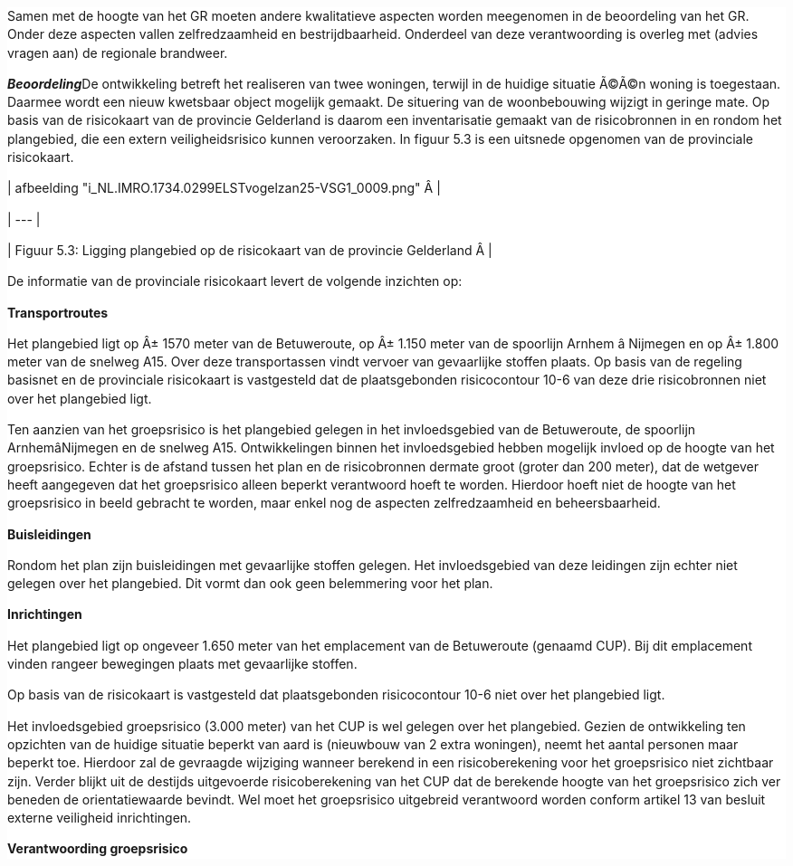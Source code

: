 Samen met de hoogte van het GR moeten andere kwalitatieve aspecten worden meegenomen in de beoordeling van het GR. Onder deze aspecten vallen zelfredzaamheid en bestrijdbaarheid. Onderdeel van deze verantwoording is overleg met (advies vragen aan) de regionale brandweer.

***Beoordeling***De ontwikkeling betreft het realiseren van twee woningen, terwijl in de huidige situatie Ã©Ã©n woning is toegestaan. Daarmee wordt een nieuw kwetsbaar object mogelijk gemaakt. De situering van de woonbebouwing wijzigt in geringe mate. Op basis van de risicokaart van de provincie Gelderland is daarom een inventarisatie gemaakt van de risicobronnen in en rondom het plangebied, die een extern veiligheidsrisico kunnen veroorzaken. In figuur 5\.3 is een uitsnede opgenomen van de provinciale risicokaart.

| afbeelding "i_NL.IMRO.1734.0299ELSTvogelzan25-VSG1_0009.png"   Â |

| --- |

| Figuur 5\.3: Ligging plangebied op de risicokaart van de provincie Gelderland   Â |

De informatie van de provinciale risicokaart levert de volgende inzichten op:

**Transportroutes**

Het plangebied ligt op Â± 1570 meter van de Betuweroute, op Â± 1\.150 meter van de spoorlijn Arnhem â Nijmegen en op Â± 1\.800 meter van de snelweg A15\. Over deze transportassen vindt vervoer van gevaarlijke stoffen plaats. Op basis van de regeling basisnet en de provinciale risicokaart is vastgesteld dat de plaatsgebonden risicocontour 10\-6 van deze drie risicobronnen niet over het plangebied ligt.

Ten aanzien van het groepsrisico is het plangebied gelegen in het invloedsgebied van de Betuweroute, de spoorlijn ArnhemâNijmegen en de snelweg A15\. Ontwikkelingen binnen het invloedsgebied hebben mogelijk invloed op de hoogte van het groepsrisico. Echter is de afstand tussen het plan en de risicobronnen dermate groot (groter dan 200 meter), dat de wetgever heeft aangegeven dat het groepsrisico alleen beperkt verantwoord hoeft te worden. Hierdoor hoeft niet de hoogte van het groepsrisico in beeld gebracht te worden, maar enkel nog de aspecten zelfredzaamheid en beheersbaarheid.

**Buisleidingen**

Rondom het plan zijn buisleidingen met gevaarlijke stoffen gelegen. Het invloedsgebied van deze leidingen zijn echter niet gelegen over het plangebied. Dit vormt dan ook geen belemmering voor het plan.

**Inrichtingen**

Het plangebied ligt op ongeveer 1\.650 meter van het emplacement van de Betuweroute (genaamd CUP). Bij dit emplacement vinden rangeer bewegingen plaats met gevaarlijke stoffen.

Op basis van de risicokaart is vastgesteld dat plaatsgebonden risicocontour 10\-6 niet over het plangebied ligt.

Het invloedsgebied groepsrisico (3\.000 meter) van het CUP is wel gelegen over het plangebied. Gezien de ontwikkeling ten opzichten van de huidige situatie beperkt van aard is (nieuwbouw van 2 extra woningen), neemt het aantal personen maar beperkt toe. Hierdoor zal de gevraagde wijziging wanneer berekend in een risicoberekening voor het groepsrisico niet zichtbaar zijn. Verder blijkt uit de destijds uitgevoerde risicoberekening van het CUP dat de berekende hoogte van het groepsrisico zich ver beneden de orientatiewaarde bevindt. Wel moet het groepsrisico uitgebreid verantwoord worden conform artikel 13 van besluit externe veiligheid inrichtingen.

**Verantwoording groepsrisico**
